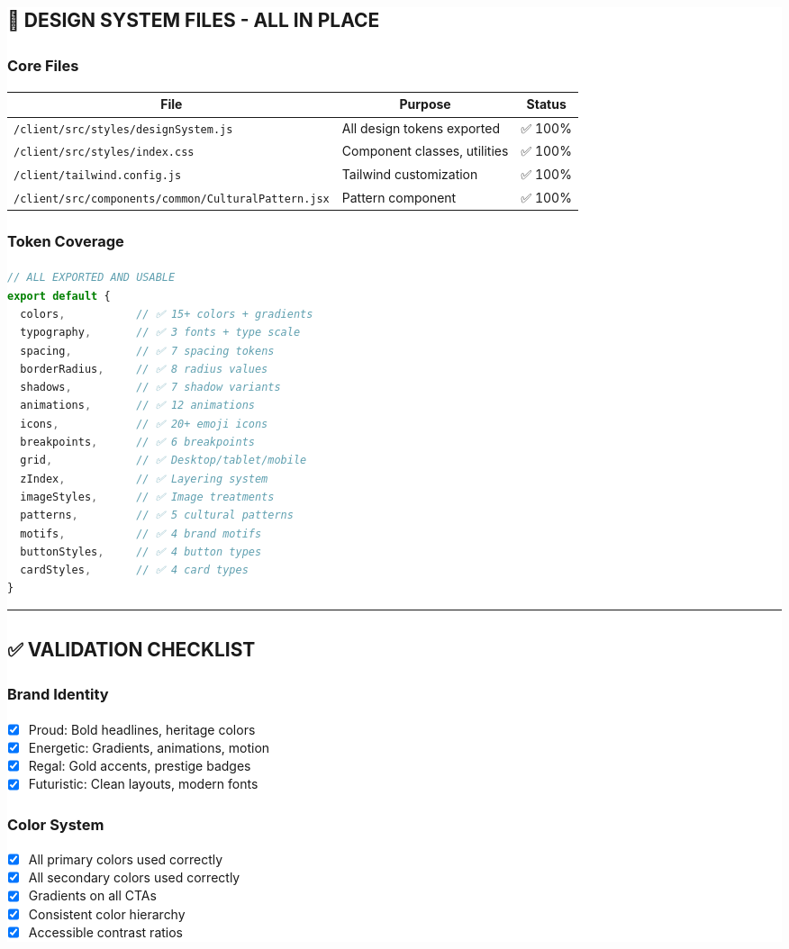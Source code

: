 
## 🎨 DESIGN SYSTEM FILES - ALL IN PLACE

### Core Files

| File | Purpose | Status |
|------|---------|--------|
| `/client/src/styles/designSystem.js` | All design tokens exported | ✅ 100% |
| `/client/src/styles/index.css` | Component classes, utilities | ✅ 100% |
| `/client/tailwind.config.js` | Tailwind customization | ✅ 100% |
| `/client/src/components/common/CulturalPattern.jsx` | Pattern component | ✅ 100% |

### Token Coverage

```javascript
// ALL EXPORTED AND USABLE
export default {
  colors,           // ✅ 15+ colors + gradients
  typography,       // ✅ 3 fonts + type scale
  spacing,          // ✅ 7 spacing tokens
  borderRadius,     // ✅ 8 radius values
  shadows,          // ✅ 7 shadow variants
  animations,       // ✅ 12 animations
  icons,            // ✅ 20+ emoji icons
  breakpoints,      // ✅ 6 breakpoints
  grid,             // ✅ Desktop/tablet/mobile
  zIndex,           // ✅ Layering system
  imageStyles,      // ✅ Image treatments
  patterns,         // ✅ 5 cultural patterns
  motifs,           // ✅ 4 brand motifs
  buttonStyles,     // ✅ 4 button types
  cardStyles,       // ✅ 4 card types
}
```

---

## ✅ VALIDATION CHECKLIST

### Brand Identity
- [x] Proud: Bold headlines, heritage colors
- [x] Energetic: Gradients, animations, motion
- [x] Regal: Gold accents, prestige badges
- [x] Futuristic: Clean layouts, modern fonts

### Color System
- [x] All primary colors used correctly
- [x] All secondary colors used correctly
- [x] Gradients on all CTAs
- [x] Consistent color hierarchy
- [x] Accessible contrast ratios

